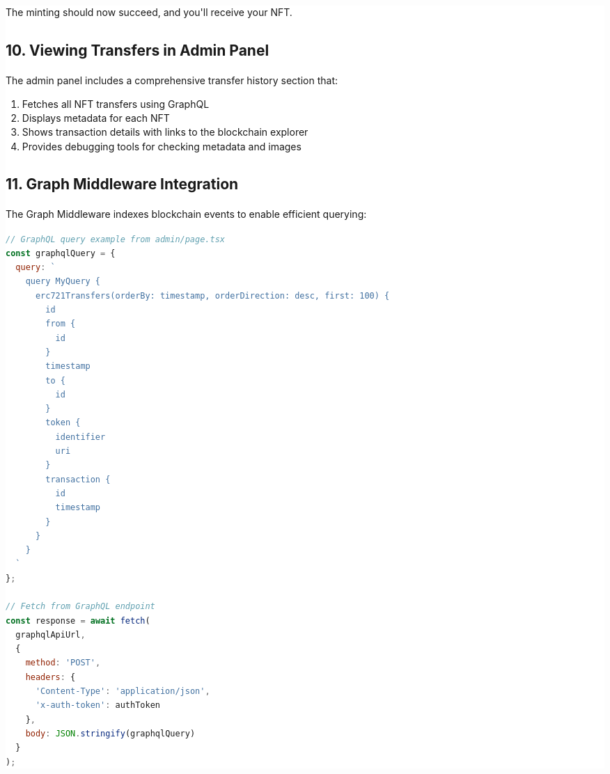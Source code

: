 The minting should now succeed, and you'll receive your NFT.

## 10. Viewing Transfers in Admin Panel

The admin panel includes a comprehensive transfer history section that:

1. Fetches all NFT transfers using GraphQL
2. Displays metadata for each NFT
3. Shows transaction details with links to the blockchain explorer
4. Provides debugging tools for checking metadata and images

## 11. Graph Middleware Integration

The Graph Middleware indexes blockchain events to enable efficient querying:

```javascript
// GraphQL query example from admin/page.tsx
const graphqlQuery = {
  query: `
    query MyQuery {
      erc721Transfers(orderBy: timestamp, orderDirection: desc, first: 100) {
        id
        from {
          id
        }
        timestamp
        to {
          id
        }
        token {
          identifier
          uri
        }
        transaction {
          id
          timestamp
        }
      }
    }
  `
};

// Fetch from GraphQL endpoint
const response = await fetch(
  graphqlApiUrl,
  {
    method: 'POST',
    headers: {
      'Content-Type': 'application/json',
      'x-auth-token': authToken
    },
    body: JSON.stringify(graphqlQuery)
  }
);
```
